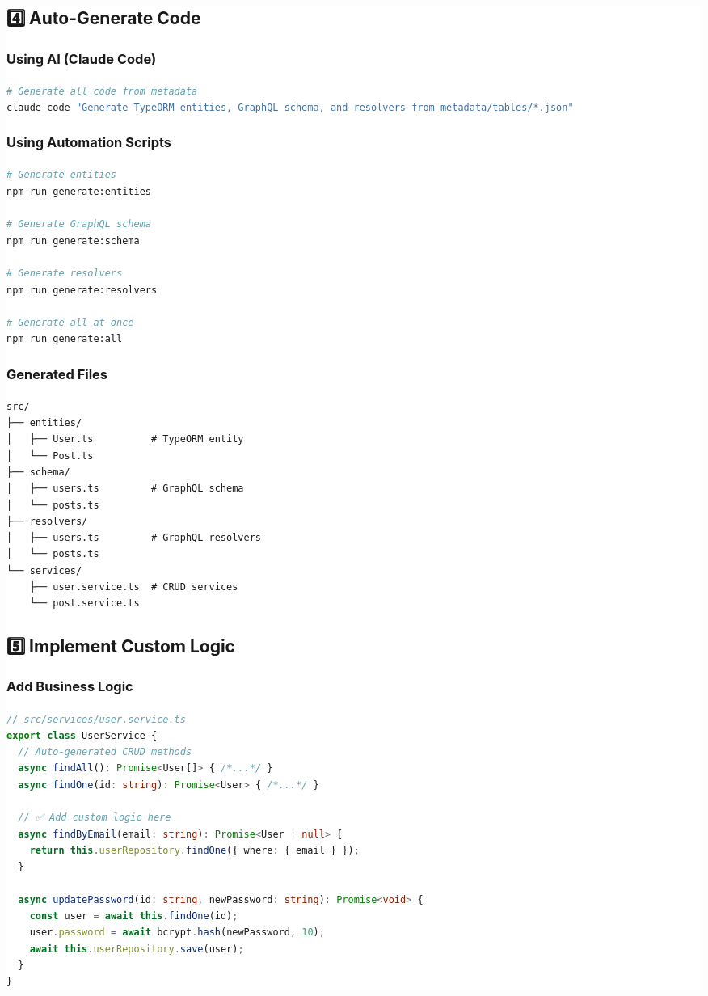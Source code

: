 ## 4️⃣ Auto-Generate Code

### Using AI (Claude Code)
```bash
# Generate all code from metadata
claude-code "Generate TypeORM entities, GraphQL schema, and resolvers from metadata/tables/*.json"
```

### Using Automation Scripts
```bash
# Generate entities
npm run generate:entities

# Generate GraphQL schema
npm run generate:schema

# Generate resolvers
npm run generate:resolvers

# Generate all at once
npm run generate:all
```

### Generated Files
```
src/
├── entities/
│   ├── User.ts          # TypeORM entity
│   └── Post.ts
├── schema/
│   ├── users.ts         # GraphQL schema
│   └── posts.ts
├── resolvers/
│   ├── users.ts         # GraphQL resolvers
│   └── posts.ts
└── services/
    ├── user.service.ts  # CRUD services
    └── post.service.ts
```

## 5️⃣ Implement Custom Logic

### Add Business Logic
```typescript
// src/services/user.service.ts
export class UserService {
  // Auto-generated CRUD methods
  async findAll(): Promise<User[]> { /*...*/ }
  async findOne(id: string): Promise<User> { /*...*/ }

  // ✅ Add custom logic here
  async findByEmail(email: string): Promise<User | null> {
    return this.userRepository.findOne({ where: { email } });
  }

  async updatePassword(id: string, newPassword: string): Promise<void> {
    const user = await this.findOne(id);
    user.password = await bcrypt.hash(newPassword, 10);
    await this.userRepository.save(user);
  }
}
```
